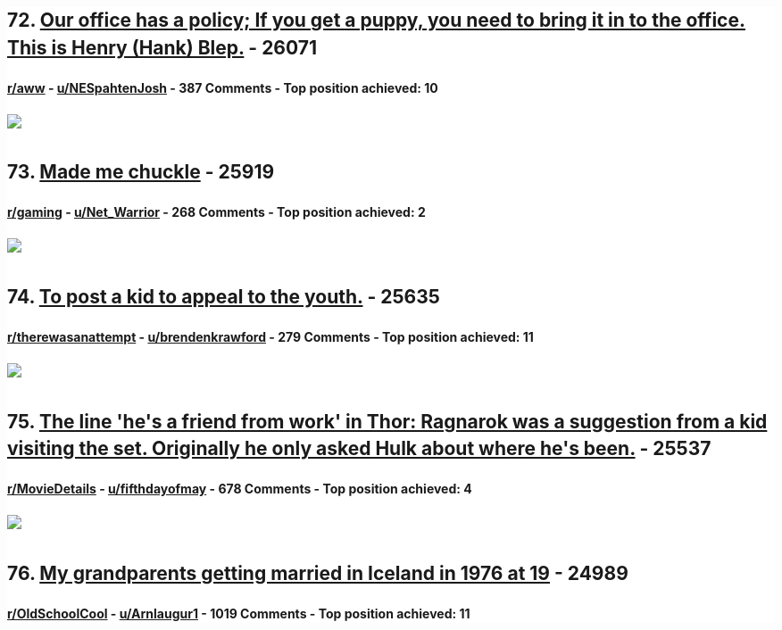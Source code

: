 ## 72. [Our office has a policy; If you get a puppy, you need to bring it in to the office. This is Henry (Hank) Blep.](http://reddit.com/r/aww/comments/bb7aow/our_office_has_a_policy_if_you_get_a_puppy_you/) - 26071
#### [r/aww](http://reddit.com/r/aww) - [u/NESpahtenJosh](http://reddit.com/u/NESpahtenJosh) - 387 Comments - Top position achieved: 10

<a href="https://i.imgur.com/NG4IfLe.jpg"><img src="https://b.thumbs.redditmedia.com/1ppW2wLU2Xpoa8Sdnzc1X1E10wzQeSZfjjgL9lC5eog.jpg"></img></a>

## 73. [Made me chuckle](http://reddit.com/r/gaming/comments/bbaw4e/made_me_chuckle/) - 25919
#### [r/gaming](http://reddit.com/r/gaming) - [u/Net_Warrior](http://reddit.com/u/Net_Warrior) - 268 Comments - Top position achieved: 2

<a href="https://i.redd.it/3dcm8ae4z9r21.gif"><img src="https://a.thumbs.redditmedia.com/akBGaQ_DQfMubqYleTZ3g3Dh5vbWwsQMoksTKtde_t0.jpg"></img></a>

## 74. [To post a kid to appeal to the youth.](http://reddit.com/r/therewasanattempt/comments/bb898g/to_post_a_kid_to_appeal_to_the_youth/) - 25635
#### [r/therewasanattempt](http://reddit.com/r/therewasanattempt) - [u/brendenkrawford](http://reddit.com/u/brendenkrawford) - 279 Comments - Top position achieved: 11

<a href="https://i.redd.it/v4jgmisjv8r21.jpg"><img src="https://b.thumbs.redditmedia.com/kyvwGceRevO4qYwuZT7Xh_Iov4kTnUvy6e8EgzBE2Xk.jpg"></img></a>

## 75. [The line 'he's a friend from work' in Thor: Ragnarok was a suggestion from a kid visiting the set. Originally he only asked Hulk about where he's been.](http://reddit.com/r/MovieDetails/comments/bb6yj1/the_line_hes_a_friend_from_work_in_thor_ragnarok/) - 25537
#### [r/MovieDetails](http://reddit.com/r/MovieDetails) - [u/fifthdayofmay](http://reddit.com/u/fifthdayofmay) - 678 Comments - Top position achieved: 4

<a href="https://i.redd.it/p9z8zdhf78r21.png"><img src="https://b.thumbs.redditmedia.com/_rJoXxy1hZzZbt0QjkuBmS7grIXP8kHlL2dpYsWg6Bg.jpg"></img></a>

## 76. [My grandparents getting married in Iceland in 1976 at 19](http://reddit.com/r/OldSchoolCool/comments/bb80no/my_grandparents_getting_married_in_iceland_in/) - 24989
#### [r/OldSchoolCool](http://reddit.com/r/OldSchoolCool) - [u/Arnlaugur1](http://reddit.com/u/Arnlaugur1) - 1019 Comments - Top position achieved: 11
